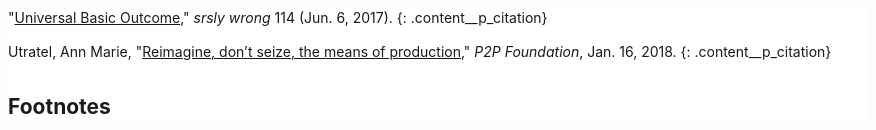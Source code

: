 "[Universal Basic Outcome][17]," _srsly wrong_ 114 (Jun. 6, 2017).
{: .content__p_citation}

Utratel, Ann Marie, "[Reimagine, don’t seize, the means of production][42],"
_P2P Foundation_, Jan. 16, 2018.
{: .content__p_citation}

## Footnotes

[1]:    https://anchor.fm/gthnglsnnrs/episodes/Part-I-Shoplifting-e24qpj
[2]:    https://c4ss.org/content/45961
[3]:    https://c4ss.org/content/16623
[4]:    https://c4ss.org/content/25096
[5]:    https://c4ss.org/content/35672
[6]:    http://www.neighborsciencepodcast.com/e/417-hypothetical-carbon-sucking-machine-gosplan-wyungneocon/
[7]:    https://libcom.org/library/post-scarcity-anarchism-murray-bookchin
[8]:    https://libcom.org/blog/murray-bookchins-libertarian-technics-11032014
[9]:    https://theanarchistlibrary.org/library/murray-bookchin-radical-agriculture
[10]:   https://c4ss.org/wp-content/uploads/2010/03/C4SS-The-Healthcare-Crisis-A-Crisis-of-Artificial-Scarcity-by-Kevin-A.-Carson.pdf
[11]:   https://c4ss.org/wp-content/uploads/2012/08/Energy-latest.pdf
[12]:   https://c4ss.org/content/25615
[13]:   https://c4ss.org/content/33371
[14]:   https://theanarchistlibrary.org/library/philip-richlin-the-socioeconomic-guardians-of-scarcity
[15]:   https://theanarchistlibrary.org/library/peter-gelderloos-commoning-and-scarcity
[16]:   https://theanarchistlibrary.org/library/william-gillis-15-post-primitivist-theses
[17]:   https://srslywrong.com/podcast/ep-114-universal-basic-outcome/
[18]:   https://srslywrong.com/podcast/ep-121-can-technology-save-us/
[19]:   https://srslywrong.com/podcast/ep-123-economic-inequality/
[20]:   https://srslywrong.com/podcast/ep-153-bullshit-jobs-w-david-graeber/
[21]:   https://srslywrong.com/podcast/ep-160-homelessness-is-a-moral-nightmare/
[22]:   https://srslywrong.com/podcast/ep-170-escape-from-the-ecopocalypse/
[23]:   https://srslywrong.com/podcast/ep-171-ecotopia/
[24]:   https://www.neighborsciencepodcast.com/e/ep-20-ep-19-208mp3biotech-in-agriculture-x7/
[25]:   https://www.neighborsciencepodcast.com/e/ep-16-capitalism-hierarchy-and-energy/
[26]:   https://www.neighborsciencepodcast.com/e/ep-13-industrial-ecology/
[27]:   https://www.neighborsciencepodcast.com/e/episode-4-how-renewables-blew-us-away-energy-series-pt-1/
[28]:   https://www.neighborsciencepodcast.com/e/episode-5-energy-sculpting-the-future-energy-series-pt-2/
[29]:   https://www.neighborsciencepodcast.com/e/episode-6-slaves-but-not-exactly-the-bad-kind-energy-series-pt-3/
[30]:   https://www.theatlantic.com/business/archive/2016/07/american-food-waste/491513/
[31]:   https://www.weforum.org/agenda/2016/07/the-world-produces-enough-food-to-feed-everyone-so-why-do-people-go-hungry
[32]:   https://www.nationalgeographic.com/foodfeatures/feeding-9-billion/
[33]:   https://www.theguardian.com/environment/2013/jan/10/half-world-food-waste
[34]:   https://www.nytimes.com/2013/10/15/opinion/how-to-feed-the-world.html
[35]:   https://roarmag.org/magazine/seed-freedom-future-farming/
[36]:   http://postscarcitymagazine.com/Article/A-specter-is-haunting-the-planet-2
[37]:   http://postscarcitymagazine.com/Article/Antiauthoritarian-property-relations-5
[38]:   http://postscarcitymagazine.com/Article/The-future-of-aquaponics-6
[39]:   http://postscarcitymagazine.com/Article/Better-Off-17
[40]:   http://postscarcitymagazine.com/Article/Review-Restoration-Agriculture-36
[41]:   http://postscarcitymagazine.com/Article/Ambitions-of-the-PostScarcity-Left-42
[42]:   https://blog.p2pfoundation.net/reimagine-dont-seize-the-means-of-production/2018/01/16
[43]:   https://blog.p2pfoundation.net/fully-automated-green-communism/2018/01/02
[44]:   https://blog.p2pfoundation.net/the-history-and-evolution-of-the-commons/2017/09/28
[45]:   https://blog.p2pfoundation.net/permaculture-and-the-myth-of-future-food-scarcity/2013/09/03
[46]:   https://c4ss.org/wp-content/uploads/2010/12/Political-Economy-of-Waste.pdf
[47]:   https://blog.p2pfoundation.net/political-economy-of-waste-history/2011/09/07
[48]:   https://blog.p2pfoundation.net/political-economy-of-waste-topology-part-1/2011/09/08
[49]:   https://blog.p2pfoundation.net/political-economy-of-waste-topology-part-2/2011/09/09
[50]:   https://blog.p2pfoundation.net/political-economy-of-waste-topology-part-3/2011/09/10
[51]:   https://blog.p2pfoundation.net/political-economy-of-waste-topology-part-4/2011/09/11
[52]:   https://libcom.org/blog/political-economy-hunger-17112014
[53]:   https://libcom.org/blog/contemporary-agriculture-climate-capital-cyborg-ecology-17072015
[54]:   https://libcom.org/blog/disaster-communism-part-1-disaster-communities-08052014
[55]:   https://libcom.org/blog/disaster-communism-part-2-communisation-concrete-utopia-14052014
[56]:   https://libcom.org/blog/disaster-communism-part-3-logistics-repurposing-bricolage-22052014
[57]:   https://www.youtube.com/watch?v=lMbvtmb79N0
[58]:   https://www.youtube.com/watch?v=S6GodWn4XMM
[59]:   http://www.fao.org/state-of-food-security-nutrition/en/
[60]:   http://www.fao.org/food-loss-and-food-waste/en/
[61]:   https://transferics.com/2013/08/25/decision-making-in-realtime/


[^a]:   "Government" and "market" aren't necessarily different forms of
[^b]:   This is guaranteed to happen because of bureaucracy (see: Scott, Seeing
[^c]:   We had trouble tracking down exact numbers and sources on this claim,
[^d]:   This sections was never written. Fuck you.
[^1]:   Kevin Carson, "[Free Culture Benefits Everyone But the Middleman][2],"
[^2]:   Kevin Carson, "[Open-Source Healthcare][3]," _Center for a Stateless
[^3]:   Kevin Carson, "[Capitalism's Running Out Of Water — And Everything
[^5]:   Kevin Carson, "[Defending the Commons from both Corporation and
[^4]:   "[Hypothetical carbon sucking machine gosplan w/yungneocon][6],"